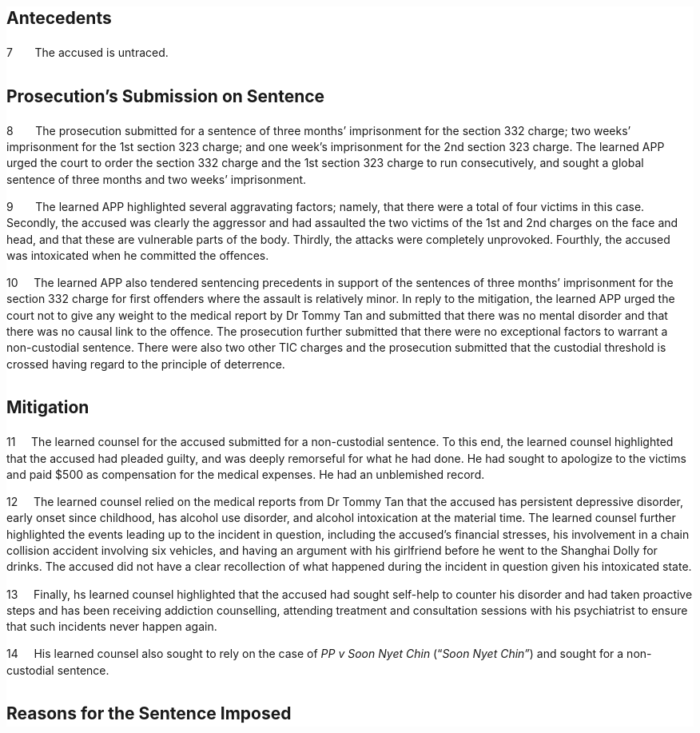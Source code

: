   
  

## Antecedents

7       The accused is untraced.

## Prosecution’s Submission on Sentence

8       The prosecution submitted for a sentence of three months’ imprisonment for the section 332 charge; two weeks’ imprisonment for the 1st section 323 charge; and one week’s imprisonment for the 2nd section 323 charge. The learned APP urged the court to order the section 332 charge and the 1st section 323 charge to run consecutively, and sought a global sentence of three months and two weeks’ imprisonment.

9       The learned APP highlighted several aggravating factors; namely, that there were a total of four victims in this case. Secondly, the accused was clearly the aggressor and had assaulted the two victims of the 1st and 2nd charges on the face and head, and that these are vulnerable parts of the body. Thirdly, the attacks were completely unprovoked. Fourthly, the accused was intoxicated when he committed the offences.

10     The learned APP also tendered sentencing precedents in support of the sentences of three months’ imprisonment for the section 332 charge for first offenders where the assault is relatively minor. In reply to the mitigation, the learned APP urged the court not to give any weight to the medical report by Dr Tommy Tan and submitted that there was no mental disorder and that there was no causal link to the offence. The prosecution further submitted that there were no exceptional factors to warrant a non-custodial sentence. There were also two other TIC charges and the prosecution submitted that the custodial threshold is crossed having regard to the principle of deterrence.

## Mitigation

11     The learned counsel for the accused submitted for a non-custodial sentence. To this end, the learned counsel highlighted that the accused had pleaded guilty, and was deeply remorseful for what he had done. He had sought to apologize to the victims and paid $500 as compensation for the medical expenses. He had an unblemished record.

12     The learned counsel relied on the medical reports from Dr Tommy Tan that the accused has persistent depressive disorder, early onset since childhood, has alcohol use disorder, and alcohol intoxication at the material time. The learned counsel further highlighted the events leading up to the incident in question, including the accused’s financial stresses, his involvement in a chain collision accident involving six vehicles, and having an argument with his girlfriend before he went to the Shanghai Dolly for drinks. The accused did not have a clear recollection of what happened during the incident in question given his intoxicated state.

13     Finally, hs learned counsel highlighted that the accused had sought self-help to counter his disorder and had taken proactive steps and has been receiving addiction counselling, attending treatment and consultation sessions with his psychiatrist to ensure that such incidents never happen again.

14     His learned counsel also sought to rely on the case of _PP v Soon Nyet Chin_ (“_Soon Nyet Chin”_) and sought for a non-custodial sentence.

## Reasons for the Sentence Imposed
